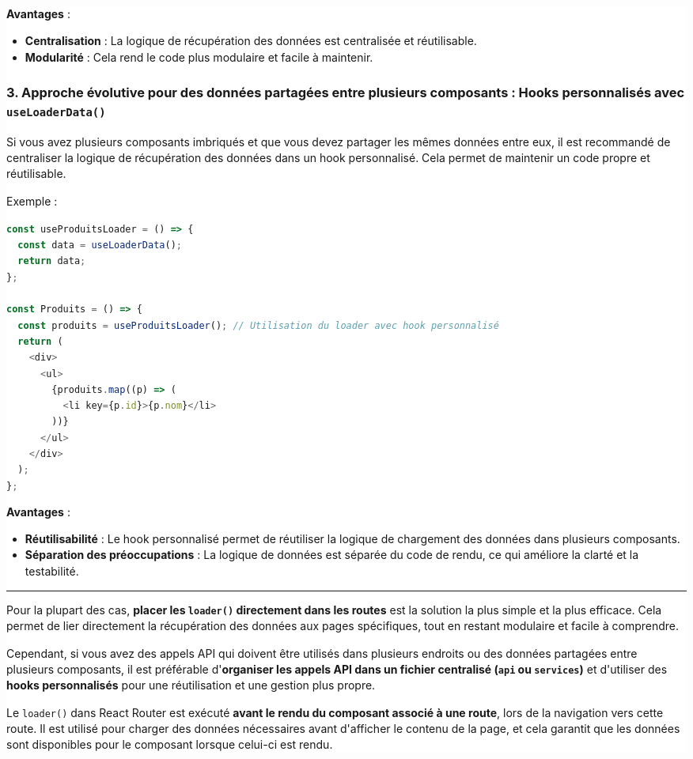 **Avantages** :

- **Centralisation** : La logique de récupération des données est centralisée et réutilisable.
- **Modularité** : Cela rend le code plus modulaire et facile à maintenir.

### 3. **Approche évolutive pour des données partagées entre plusieurs composants** : **Hooks personnalisés avec `useLoaderData()`**

Si vous avez plusieurs composants imbriqués et que vous devez partager les mêmes données entre eux, il est recommandé de centraliser la logique de récupération des données dans un hook personnalisé. Cela permet de maintenir un code propre et réutilisable.

Exemple :

```javascript
const useProduitsLoader = () => {
  const data = useLoaderData();
  return data;
};

const Produits = () => {
  const produits = useProduitsLoader(); // Utilisation du loader avec hook personnalisé
  return (
    <div>
      <ul>
        {produits.map((p) => (
          <li key={p.id}>{p.nom}</li>
        ))}
      </ul>
    </div>
  );
};
```

**Avantages** :

- **Réutilisabilité** : Le hook personnalisé permet de réutiliser la logique de chargement des données dans plusieurs composants.
- **Séparation des préoccupations** : La logique de données est séparée du code de rendu, ce qui améliore la clarté et la testabilité.

---

Pour la plupart des cas, **placer les `loader()` directement dans les routes** est la solution la plus simple et la plus efficace. Cela permet de lier directement la récupération des données aux pages spécifiques, tout en restant modulaire et facile à comprendre.

Cependant, si vous avez des appels API qui doivent être utilisés dans plusieurs endroits ou des données partagées entre plusieurs composants, il est préférable d'**organiser les appels API dans un fichier centralisé (`api` ou `services`)** et d'utiliser des **hooks personnalisés** pour une réutilisation et une gestion plus propre.

Le `loader()` dans React Router est exécuté **avant le rendu du composant associé à une route**, lors de la navigation vers cette route. Il est utilisé pour charger des données nécessaires avant d'afficher le contenu de la page, et cela garantit que les données sont disponibles pour le composant lorsque celui-ci est rendu.
